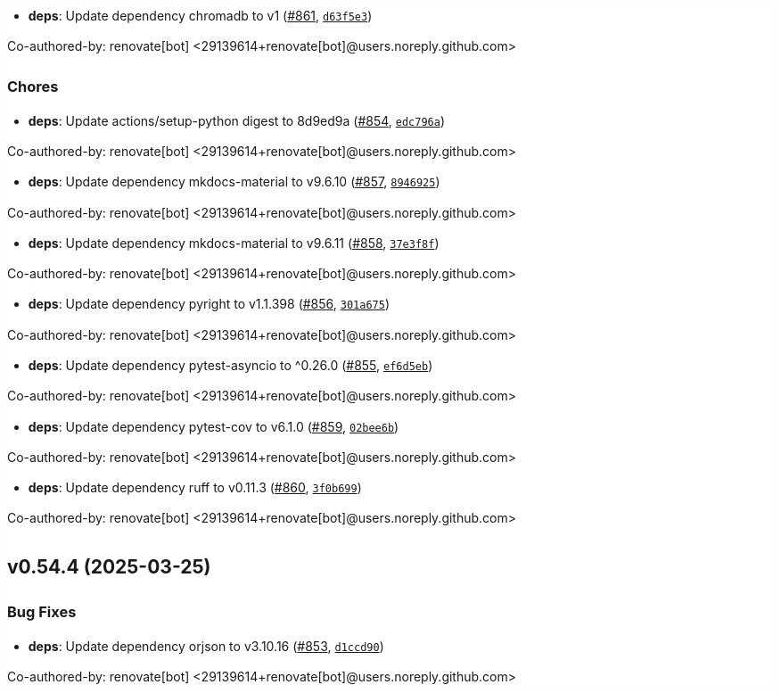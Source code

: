 - **deps**: Update dependency chromadb to v1 ([#861](https://github.com/kantord/SeaGOAT/pull/861),
  [`d63f5e3`](https://github.com/kantord/SeaGOAT/commit/d63f5e3482b0f17353bac2716fdcb5f536e109e7))

Co-authored-by: renovate[bot] <29139614+renovate[bot]@users.noreply.github.com>

### Chores

- **deps**: Update actions/setup-python digest to 8d9ed9a
  ([#854](https://github.com/kantord/SeaGOAT/pull/854),
  [`edc796a`](https://github.com/kantord/SeaGOAT/commit/edc796a7ef9ead6eff27055d8cd0baadf931e0e3))

Co-authored-by: renovate[bot] <29139614+renovate[bot]@users.noreply.github.com>

- **deps**: Update dependency mkdocs-material to v9.6.10
  ([#857](https://github.com/kantord/SeaGOAT/pull/857),
  [`8946925`](https://github.com/kantord/SeaGOAT/commit/894692507c26a5eb189310b0935f4b853a8973a1))

Co-authored-by: renovate[bot] <29139614+renovate[bot]@users.noreply.github.com>

- **deps**: Update dependency mkdocs-material to v9.6.11
  ([#858](https://github.com/kantord/SeaGOAT/pull/858),
  [`37e3f8f`](https://github.com/kantord/SeaGOAT/commit/37e3f8f1dc5e94f6fbc0dc422a5cadf66eb560a8))

Co-authored-by: renovate[bot] <29139614+renovate[bot]@users.noreply.github.com>

- **deps**: Update dependency pyright to v1.1.398
  ([#856](https://github.com/kantord/SeaGOAT/pull/856),
  [`301a675`](https://github.com/kantord/SeaGOAT/commit/301a67500b5af4cb81a78e6655db6cb72ba992f3))

Co-authored-by: renovate[bot] <29139614+renovate[bot]@users.noreply.github.com>

- **deps**: Update dependency pytest-asyncio to ^0.26.0
  ([#855](https://github.com/kantord/SeaGOAT/pull/855),
  [`ef6d5eb`](https://github.com/kantord/SeaGOAT/commit/ef6d5eb8541a93b8926b473cbbc8c63ef177b23a))

Co-authored-by: renovate[bot] <29139614+renovate[bot]@users.noreply.github.com>

- **deps**: Update dependency pytest-cov to v6.1.0
  ([#859](https://github.com/kantord/SeaGOAT/pull/859),
  [`02bee6b`](https://github.com/kantord/SeaGOAT/commit/02bee6b36c122852afbdcc9b60d616f3ca8e42ac))

Co-authored-by: renovate[bot] <29139614+renovate[bot]@users.noreply.github.com>

- **deps**: Update dependency ruff to v0.11.3 ([#860](https://github.com/kantord/SeaGOAT/pull/860),
  [`3f0b699`](https://github.com/kantord/SeaGOAT/commit/3f0b699505aab2af5306b37ea1c40f4e9a887698))

Co-authored-by: renovate[bot] <29139614+renovate[bot]@users.noreply.github.com>


## v0.54.4 (2025-03-25)

### Bug Fixes

- **deps**: Update dependency orjson to v3.10.16
  ([#853](https://github.com/kantord/SeaGOAT/pull/853),
  [`d1ccd90`](https://github.com/kantord/SeaGOAT/commit/d1ccd900ee44e87e725685a541e0ae1113bd149a))

Co-authored-by: renovate[bot] <29139614+renovate[bot]@users.noreply.github.com>
